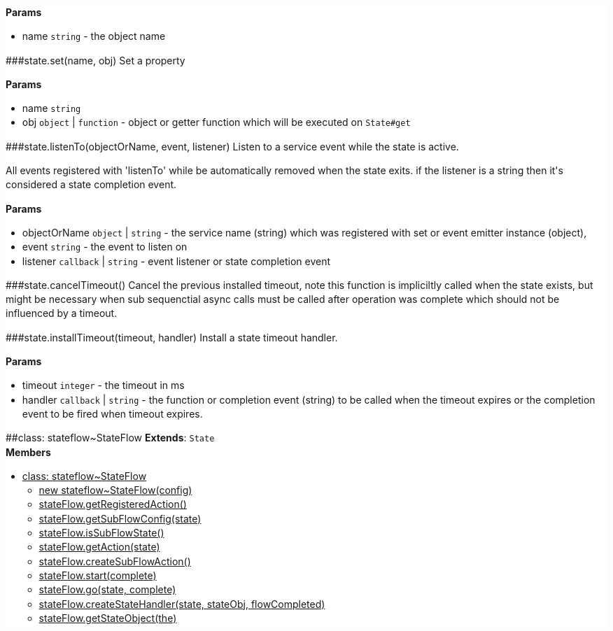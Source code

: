 **Params**

- name `string` - the object name  

<a name="module_stateflow..State#set"></a>
###state.set(name, obj)
Set a property

**Params**

- name `string`  
- obj `object` | `function` - object or getter function which will be executed on `State#get`  

<a name="module_stateflow..State#listenTo"></a>
###state.listenTo(objectOrName, event, listener)
Listen to a service event while the state is active.

All events registered with 'listenTo' while be automatically removed when the state exits. 
if the listener is a string then it's considered a state completion event.

**Params**

- objectOrName `object` | `string` - the service name (string) which was registered with set or event emitter instance (object),  
- event `string` - the event to listen on  
- listener `callback` | `string` - event listener or state completion event  

<a name="module_stateflow..State#cancelTimeout"></a>
###state.cancelTimeout()
Cancel the previous installed timeout, note this function is impliciltly called when the state exists, but might be necessary when
sub sequenctial async calls must be called after operation was complete which should not be influenced by a timeout.

<a name="module_stateflow..State#installTimeout"></a>
###state.installTimeout(timeout, handler)
Install a state timeout handler.

**Params**

- timeout `integer` - the timeout in ms  
- handler `callback` | `string` - the function or completion event (string) to be called when the timeout expires or the completion event to be fired when timeout expires.  

<a name="module_stateflow..StateFlow"></a>
##class: stateflow~StateFlow
**Extends**: `State`  
**Members**

* [class: stateflow~StateFlow](#module_stateflow..StateFlow)
  * [new stateflow~StateFlow(config)](#new_module_stateflow..StateFlow)
  * [stateFlow.getRegisteredAction()](#module_stateflow..StateFlow#getRegisteredAction)
  * [stateFlow.getSubFlowConfig(state)](#module_stateflow..StateFlow#getSubFlowConfig)
  * [stateFlow.isSubFlowState()](#module_stateflow..StateFlow#isSubFlowState)
  * [stateFlow.getAction(state)](#module_stateflow..StateFlow#getAction)
  * [stateFlow.createSubFlowAction()](#module_stateflow..StateFlow#createSubFlowAction)
  * [stateFlow.start(complete)](#module_stateflow..StateFlow#start)
  * [stateFlow.go(state, complete)](#module_stateflow..StateFlow#go)
  * [stateFlow.createStateHandler(state, stateObj, flowCompleted)](#module_stateflow..StateFlow#createStateHandler)
  * [stateFlow.getStateObject(the)](#module_stateflow..StateFlow#getStateObject)
